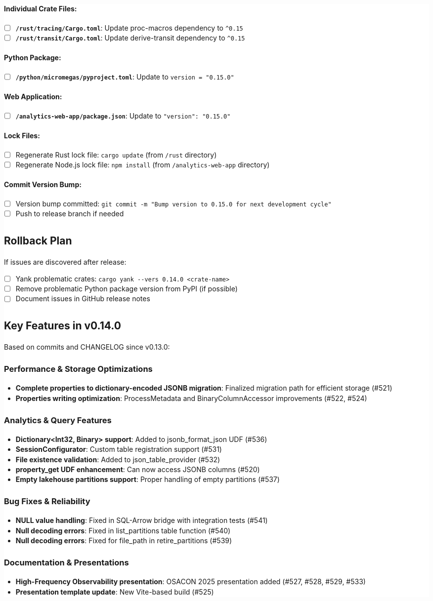 #### Individual Crate Files:
- [ ] **`/rust/tracing/Cargo.toml`**: Update proc-macros dependency to `^0.15`
- [ ] **`/rust/transit/Cargo.toml`**: Update derive-transit dependency to `^0.15`

#### Python Package:
- [ ] **`/python/micromegas/pyproject.toml`**: Update to `version = "0.15.0"`

#### Web Application:
- [ ] **`/analytics-web-app/package.json`**: Update to `"version": "0.15.0"`

#### Lock Files:
- [ ] Regenerate Rust lock file: `cargo update` (from `/rust` directory)
- [ ] Regenerate Node.js lock file: `npm install` (from `/analytics-web-app` directory)

#### Commit Version Bump:
- [ ] Version bump committed: `git commit -m "Bump version to 0.15.0 for next development cycle"`
- [ ] Push to release branch if needed

## Rollback Plan
If issues are discovered after release:
- [ ] Yank problematic crates: `cargo yank --vers 0.14.0 <crate-name>`
- [ ] Remove problematic Python package version from PyPI (if possible)
- [ ] Document issues in GitHub release notes

## Key Features in v0.14.0
Based on commits and CHANGELOG since v0.13.0:

### Performance & Storage Optimizations
- **Complete properties to dictionary-encoded JSONB migration**: Finalized migration path for efficient storage (#521)
- **Properties writing optimization**: ProcessMetadata and BinaryColumnAccessor improvements (#522, #524)

### Analytics & Query Features
- **Dictionary<Int32, Binary> support**: Added to jsonb_format_json UDF (#536)
- **SessionConfigurator**: Custom table registration support (#531)
- **File existence validation**: Added to json_table_provider (#532)
- **property_get UDF enhancement**: Can now access JSONB columns (#520)
- **Empty lakehouse partitions support**: Proper handling of empty partitions (#537)

### Bug Fixes & Reliability
- **NULL value handling**: Fixed in SQL-Arrow bridge with integration tests (#541)
- **Null decoding errors**: Fixed in list_partitions table function (#540)
- **Null decoding errors**: Fixed for file_path in retire_partitions (#539)

### Documentation & Presentations
- **High-Frequency Observability presentation**: OSACON 2025 presentation added (#527, #528, #529, #533)
- **Presentation template update**: New Vite-based build (#525)
